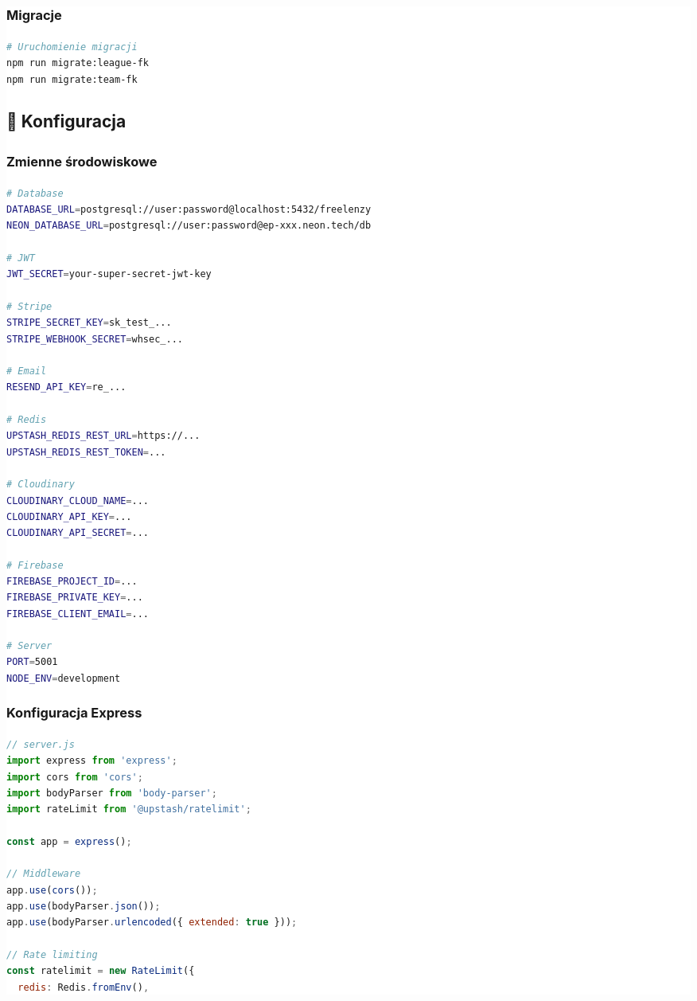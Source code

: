 ### **Migracje**
```bash
# Uruchomienie migracji
npm run migrate:league-fk
npm run migrate:team-fk
```

## 🔧 Konfiguracja

### **Zmienne środowiskowe**

```bash
# Database
DATABASE_URL=postgresql://user:password@localhost:5432/freelenzy
NEON_DATABASE_URL=postgresql://user:password@ep-xxx.neon.tech/db

# JWT
JWT_SECRET=your-super-secret-jwt-key

# Stripe
STRIPE_SECRET_KEY=sk_test_...
STRIPE_WEBHOOK_SECRET=whsec_...

# Email
RESEND_API_KEY=re_...

# Redis
UPSTASH_REDIS_REST_URL=https://...
UPSTASH_REDIS_REST_TOKEN=...

# Cloudinary
CLOUDINARY_CLOUD_NAME=...
CLOUDINARY_API_KEY=...
CLOUDINARY_API_SECRET=...

# Firebase
FIREBASE_PROJECT_ID=...
FIREBASE_PRIVATE_KEY=...
FIREBASE_CLIENT_EMAIL=...

# Server
PORT=5001
NODE_ENV=development
```

### **Konfiguracja Express**

```javascript
// server.js
import express from 'express';
import cors from 'cors';
import bodyParser from 'body-parser';
import rateLimit from '@upstash/ratelimit';

const app = express();

// Middleware
app.use(cors());
app.use(bodyParser.json());
app.use(bodyParser.urlencoded({ extended: true }));

// Rate limiting
const ratelimit = new RateLimit({
  redis: Redis.fromEnv(),
```